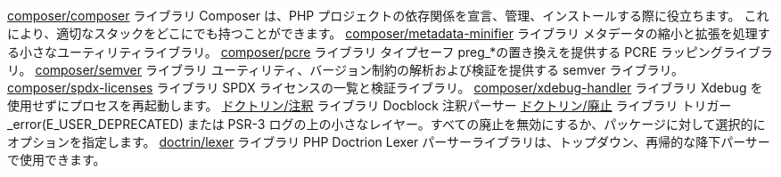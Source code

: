   </tr>
  <tr>
    <td>
      <a href="https://github.com/composer/composer.git">composer/composer</a>
    </td>
    <td>ライブラリ</td>
    <td>Composer は、PHP プロジェクトの依存関係を宣言、管理、インストールする際に役立ちます。 これにより、適切なスタックをどこにでも持つことができます。</td>
  </tr>
  <tr>
    <td>
      <a href="https://github.com/composer/metadata-minifier.git">composer/metadata-minifier</a>
    </td>
    <td>ライブラリ</td>
    <td>メタデータの縮小と拡張を処理する小さなユーティリティライブラリ。</td>
  </tr>
  <tr>
    <td>
      <a href="https://github.com/composer/pcre.git">composer/pcre</a>
    </td>
    <td>ライブラリ</td>
    <td>タイプセーフ preg_*の置き換えを提供する PCRE ラッピングライブラリ。</td>
  </tr>
  <tr>
    <td>
      <a href="https://github.com/composer/semver.git">composer/semver</a>
    </td>
    <td>ライブラリ</td>
    <td>ユーティリティ、バージョン制約の解析および検証を提供する semver ライブラリ。</td>
  </tr>
  <tr>
    <td>
      <a href="https://github.com/composer/spdx-licenses.git">composer/spdx-licenses</a>
    </td>
    <td>ライブラリ</td>
    <td>SPDX ライセンスの一覧と検証ライブラリ。</td>
  </tr>
  <tr>
    <td>
      <a href="https://github.com/composer/xdebug-handler.git">composer/xdebug-handler</a>
    </td>
    <td>ライブラリ</td>
    <td>Xdebug を使用せずにプロセスを再起動します。</td>
  </tr>
  <tr>
    <td>
      <a href="https://github.com/doctrine/annotations.git">ドクトリン/注釈</a>
    </td>
    <td>ライブラリ</td>
    <td>Docblock 注釈パーサー</td>
  </tr>
  <tr>
    <td>
      <a href="https://github.com/doctrine/deprecations.git">ドクトリン/廃止</a>
    </td>
    <td>ライブラリ</td>
    <td>トリガー_error(E_USER_DEPRECATED) または PSR-3 ログの上の小さなレイヤー。すべての廃止を無効にするか、パッケージに対して選択的にオプションを指定します。</td>
  </tr>
  <tr>
    <td>
      <a href="https://github.com/doctrine/lexer.git">doctrin/lexer</a>
    </td>
    <td>ライブラリ</td>
    <td>PHP Doctrion Lexer パーサーライブラリは、トップダウン、再帰的な降下パーサーで使用できます。</td>